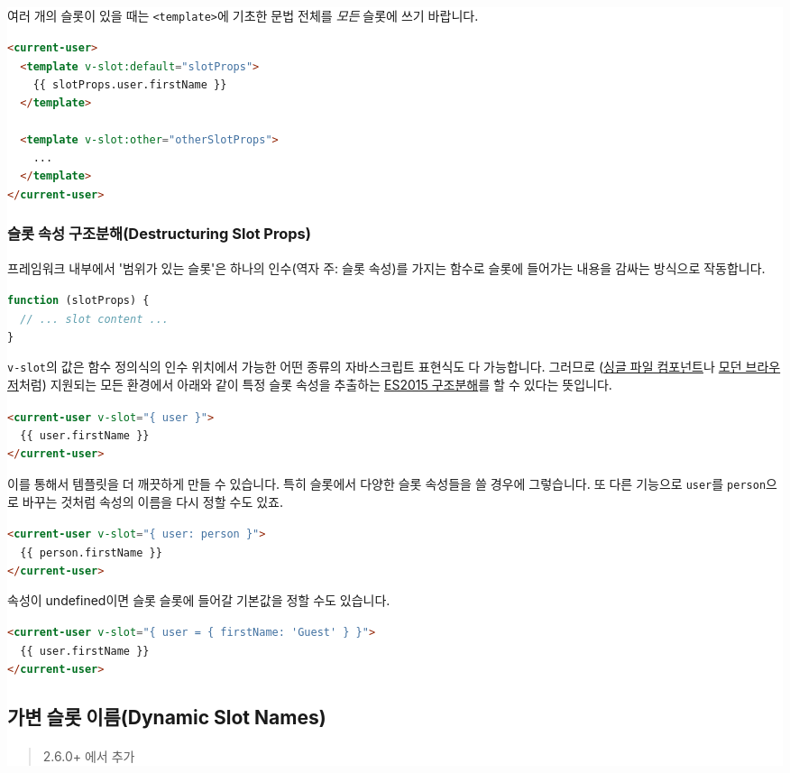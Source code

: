 여러 개의 슬롯이 있을 때는 `<template>`에 기초한 문법 전체를 _모든_ 슬롯에 쓰기 바랍니다.

``` html
<current-user>
  <template v-slot:default="slotProps">
    {{ slotProps.user.firstName }}
  </template>

  <template v-slot:other="otherSlotProps">
    ...
  </template>
</current-user>
```

### 슬롯 속성 구조분해(Destructuring Slot Props)

프레임워크 내부에서 '범위가 있는 슬롯'은 하나의 인수(역자 주: 슬롯 속성)를 가지는 함수로 슬롯에 들어가는 내용을 감싸는 방식으로 작동합니다.

```js
function (slotProps) {
  // ... slot content ...
}
```

`v-slot`의 값은 함수 정의식의 인수 위치에서 가능한 어떤 종류의 자바스크립트 표현식도 다 가능합니다. 그러므로 ([싱글 파일 컴포넌트](single-file-components.html)나 [모던 브라우저](https://developer.mozilla.org/en-US/docs/Web/JavaScript/Reference/Operators/Destructuring_assignment#Browser_compatibility)처럼) 지원되는 모든 환경에서 아래와 같이 특정 슬롯 속성을 추출하는 [ES2015 구조분해](https://developer.mozilla.org/en-US/docs/Web/JavaScript/Reference/Operators/Destructuring_assignment#Object_destructuring)를 할 수 있다는 뜻입니다.

``` html
<current-user v-slot="{ user }">
  {{ user.firstName }}
</current-user>
```

이를 통해서 템플릿을 더 깨끗하게 만들 수 있습니다. 특히 슬롯에서 다양한 슬롯 속성들을 쓸 경우에 그렇습니다. 또 다른 기능으로 `user`를 `person`으로 바꾸는 것처럼 속성의 이름을 다시 정할 수도 있죠.

``` html
<current-user v-slot="{ user: person }">
  {{ person.firstName }}
</current-user>
```

속성이 undefined이면 슬롯 슬롯에 들어갈 기본값을 정할 수도 있습니다.

``` html
<current-user v-slot="{ user = { firstName: 'Guest' } }">
  {{ user.firstName }}
</current-user>
```

## 가변 슬롯 이름(Dynamic Slot Names)

> 2.6.0+ 에서 추가
